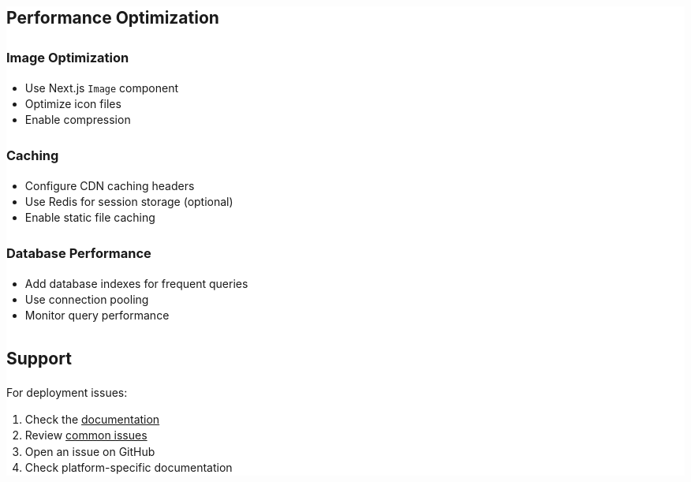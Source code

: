 ## Performance Optimization

### Image Optimization

- Use Next.js `Image` component
- Optimize icon files
- Enable compression

### Caching

- Configure CDN caching headers
- Use Redis for session storage (optional)
- Enable static file caching

### Database Performance

- Add database indexes for frequent queries
- Use connection pooling
- Monitor query performance

## Support

For deployment issues:

1. Check the [documentation](../README.md)
2. Review [common issues](DEVELOPMENT.md#troubleshooting)
3. Open an issue on GitHub
4. Check platform-specific documentation